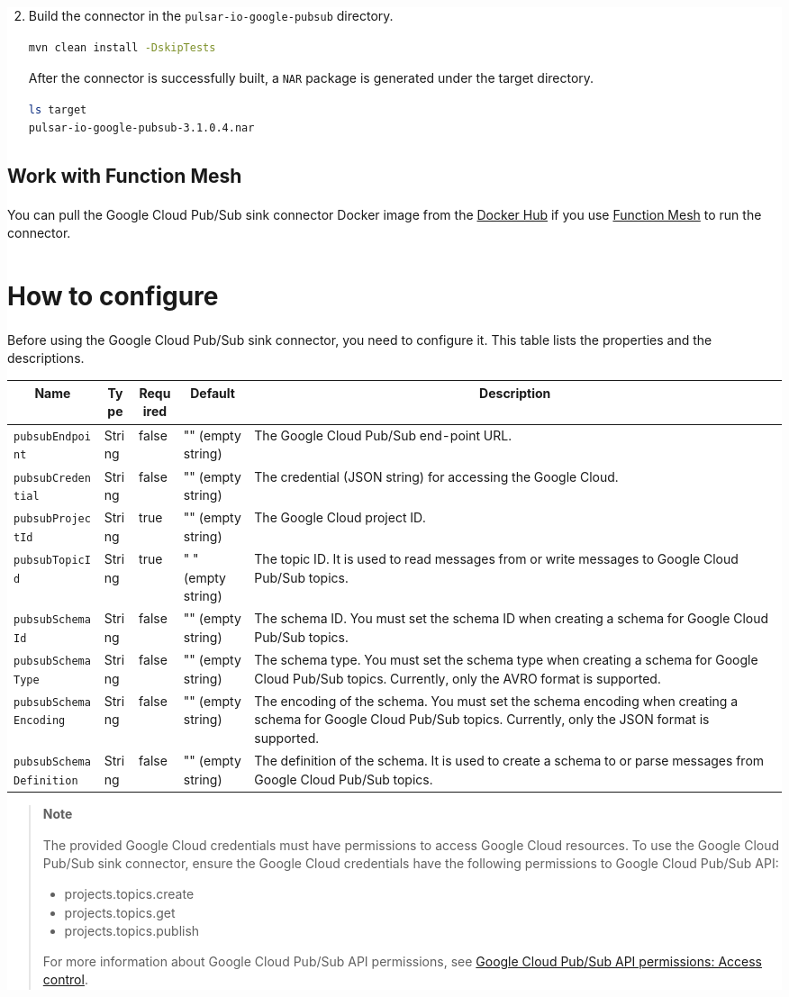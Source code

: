   2. Build the connector in the `pulsar-io-google-pubsub` directory.
     
     ```bash
     mvn clean install -DskipTests
     ```

     After the connector is successfully built, a `NAR` package is generated under the target directory. 

     ```bash
     ls target
     pulsar-io-google-pubsub-3.1.0.4.nar
     ```

## Work with Function Mesh

You can pull the Google Cloud Pub/Sub sink connector Docker image from the [Docker Hub](https://hub.docker.com/r/streamnative/pulsar-io-google-pubsub) if you use [Function Mesh](https://functionmesh.io/docs/connectors/run-connector) to run the connector.

# How to configure 

Before using the Google Cloud Pub/Sub sink connector, you need to configure it. This table lists the properties and the descriptions.

| Name | Type|Required | Default | Description
|------|----------|----------|---------|-------------|
| `pubsubEndpoint` | String | false | "" (empty string) | The Google Cloud Pub/Sub end-point URL. |
| `pubsubCredential` | String | false | "" (empty string) | The credential (JSON string) for accessing the Google Cloud. |
| `pubsubProjectId` | String | true | "" (empty string) | The Google Cloud project ID. |
| `pubsubTopicId` | String | true | " " (empty string) | The topic ID. It is used to read messages from or write messages to Google Cloud Pub/Sub topics. |
| `pubsubSchemaId` | String | false | "" (empty string) | The schema ID. You must set the schema ID when creating a schema for Google Cloud Pub/Sub topics. |
| `pubsubSchemaType` | String | false | "" (empty string) | The schema type. You must set the schema type when creating a schema for Google Cloud Pub/Sub topics. Currently, only the AVRO format is supported. |
| `pubsubSchemaEncoding` | String | false | "" (empty string) | The encoding of the schema. You must set the schema encoding when creating a schema for Google Cloud Pub/Sub topics. Currently, only the JSON format is supported. |
| `pubsubSchemaDefinition` | String | false | "" (empty string) |  The definition of the schema. It is used to create a schema to or parse messages from Google Cloud Pub/Sub topics. |

> **Note**
>
> The provided Google Cloud credentials must have permissions to access Google Cloud resources. To use the Google Cloud Pub/Sub sink connector, ensure the Google Cloud credentials have the following permissions to Google Cloud Pub/Sub API:
>
> - projects.topics.create
> - projects.topics.get
> - projects.topics.publish
>
> For more information about Google Cloud Pub/Sub API permissions, see [Google Cloud Pub/Sub API permissions: Access control](https://cloud.google.com/pubsub/docs/access-control).
